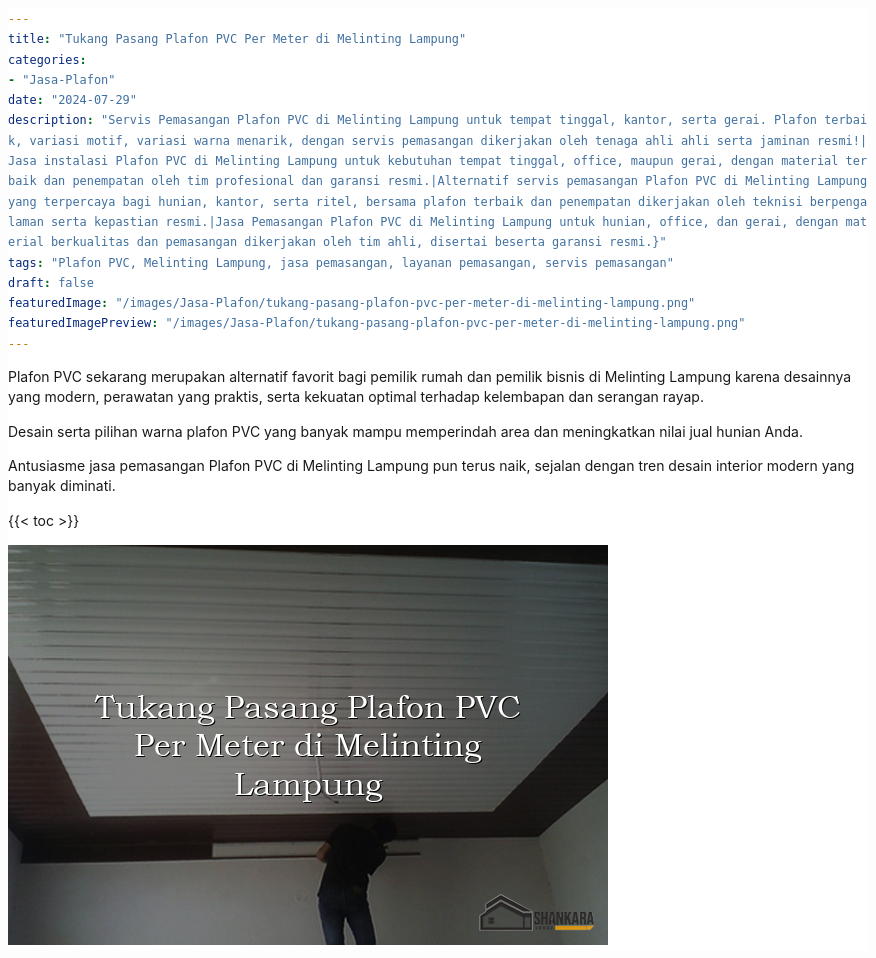 ```yaml
---
title: "Tukang Pasang Plafon PVC Per Meter di Melinting Lampung"
categories:
- "Jasa-Plafon"
date: "2024-07-29"
description: "Servis Pemasangan Plafon PVC di Melinting Lampung untuk tempat tinggal, kantor, serta gerai. Plafon terbaik, variasi motif, variasi warna menarik, dengan servis pemasangan dikerjakan oleh tenaga ahli ahli serta jaminan resmi!|Jasa instalasi Plafon PVC di Melinting Lampung untuk kebutuhan tempat tinggal, office, maupun gerai, dengan material terbaik dan penempatan oleh tim profesional dan garansi resmi.|Alternatif servis pemasangan Plafon PVC di Melinting Lampung yang terpercaya bagi hunian, kantor, serta ritel, bersama plafon terbaik dan penempatan dikerjakan oleh teknisi berpengalaman serta kepastian resmi.|Jasa Pemasangan Plafon PVC di Melinting Lampung untuk hunian, office, dan gerai, dengan material berkualitas dan pemasangan dikerjakan oleh tim ahli, disertai beserta garansi resmi.}"
tags: "Plafon PVC, Melinting Lampung, jasa pemasangan, layanan pemasangan, servis pemasangan"
draft: false
featuredImage: "/images/Jasa-Plafon/tukang-pasang-plafon-pvc-per-meter-di-melinting-lampung.png"
featuredImagePreview: "/images/Jasa-Plafon/tukang-pasang-plafon-pvc-per-meter-di-melinting-lampung.png"
---
```


Plafon PVC sekarang merupakan alternatif favorit bagi pemilik rumah dan pemilik bisnis di Melinting Lampung karena desainnya yang modern, perawatan yang praktis, serta kekuatan optimal terhadap kelembapan dan serangan rayap.

Desain serta pilihan warna plafon PVC yang banyak mampu memperindah area dan meningkatkan nilai jual hunian Anda.

Antusiasme jasa pemasangan Plafon PVC di Melinting Lampung pun terus naik, sejalan dengan tren desain interior modern yang banyak diminati.

{{< toc >}}

![Tukang Pasang Plafon PVC Per Meter di Melinting Lampung](/images/Jasa-Plafon/Tukang-Pasang-Plafon-PVC-Per-Meter-di-Melinting-Lampung.png)
